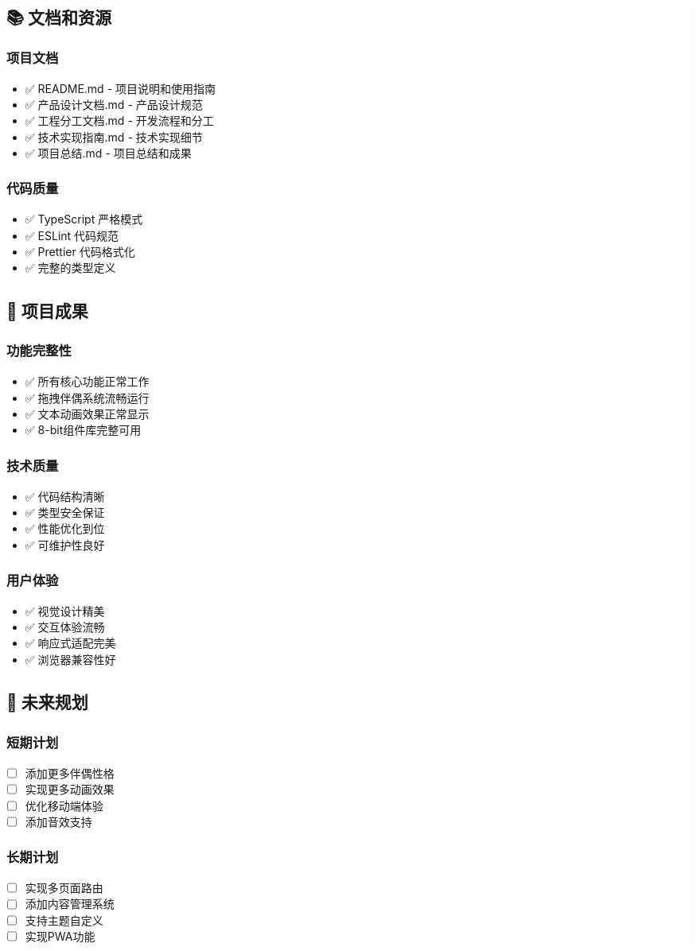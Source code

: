 ## 📚 文档和资源

### 项目文档
- ✅ README.md - 项目说明和使用指南
- ✅ 产品设计文档.md - 产品设计规范
- ✅ 工程分工文档.md - 开发流程和分工
- ✅ 技术实现指南.md - 技术实现细节
- ✅ 项目总结.md - 项目总结和成果

### 代码质量
- ✅ TypeScript 严格模式
- ✅ ESLint 代码规范
- ✅ Prettier 代码格式化
- ✅ 完整的类型定义

## 🎯 项目成果

### 功能完整性
- ✅ 所有核心功能正常工作
- ✅ 拖拽伴偶系统流畅运行
- ✅ 文本动画效果正常显示
- ✅ 8-bit组件库完整可用

### 技术质量
- ✅ 代码结构清晰
- ✅ 类型安全保证
- ✅ 性能优化到位
- ✅ 可维护性良好

### 用户体验
- ✅ 视觉设计精美
- ✅ 交互体验流畅
- ✅ 响应式适配完美
- ✅ 浏览器兼容性好

## 🔮 未来规划

### 短期计划
- [ ] 添加更多伴偶性格
- [ ] 实现更多动画效果
- [ ] 优化移动端体验
- [ ] 添加音效支持

### 长期计划
- [ ] 实现多页面路由
- [ ] 添加内容管理系统
- [ ] 支持主题自定义
- [ ] 实现PWA功能
